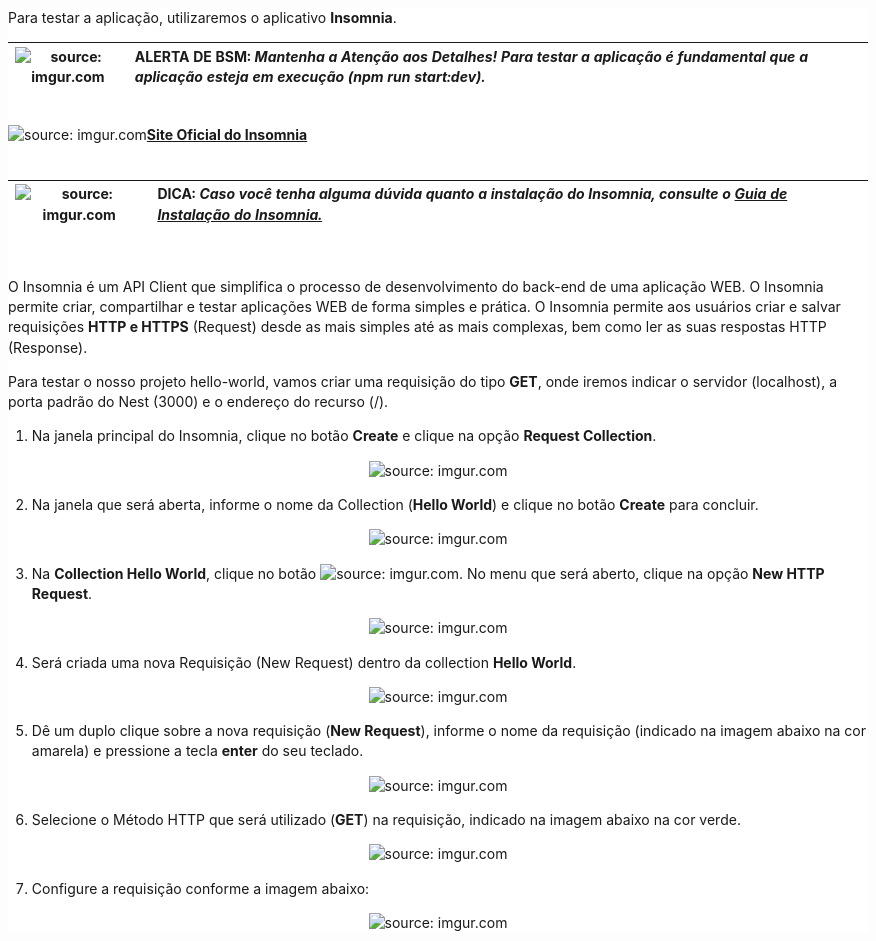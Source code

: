 Para testar a aplicação, utilizaremos o aplicativo **Insomnia**. 

| <img src="https://i.imgur.com/vVDBDG0.png" title="source: imgur.com" width="100px"/> | <div align="left"> **ALERTA DE BSM:** *Mantenha a Atenção aos Detalhes! Para testar a aplicação é fundamental que a aplicação esteja em execução (npm run start:dev).* </div> |
| ------------------------------------------------------------ | ------------------------------------------------------------ |

<br />

<div align="left"><img src="https://i.imgur.com/g1HCNZy.png" title="source: imgur.com" width="30px" /><a href="https://insomnia.rest/" target="_blank"><b>Site Oficial do Insomnia</b></a></div>

<br />

| <img src="https://i.imgur.com/RfjtOFi.png" title="source: imgur.com" width="80px"/> | <div align="left"> **DICA:** *Caso você tenha alguma dúvida quanto a instalação do Insomnia, consulte o <a href="../00_ambiente/05_install_Insomnia.md" >Guia de Instalação do Insomnia.</a>* </div> |
| ------------------------------------------------------------ | ------------------------------------------------------------ |

<br />

O Insomnia é um API Client que simplifica o processo de desenvolvimento do back-end de uma aplicação WEB. O Insomnia permite criar, compartilhar e testar aplicações WEB de forma simples e prática. O Insomnia permite aos  usuários criar e salvar requisições **HTTP e HTTPS** (Request) desde as mais simples até as mais complexas, bem como ler as suas respostas HTTP (Response).

Para testar o nosso projeto hello-world, vamos criar uma requisição do tipo **GET**, onde iremos indicar o servidor (localhost), a porta padrão do Nest (3000) e o endereço do recurso (/).

1. Na janela principal do Insomnia, clique no botão **Create** e clique na opção **Request Collection**.

<div align="center"><img src="https://i.imgur.com/OzaorsG.png" title="source: imgur.com" /></div>

2. Na janela que será aberta, informe o nome da Collection (**Hello World**) e clique no botão **Create** para concluir. 

<div align="center"><img src="https://i.imgur.com/9ps4Giq.png" title="source: imgur.com" /></div>

3. Na **Collection Hello World**, clique no botão <img src="https://i.imgur.com/Igkx9ev.png" title="source: imgur.com" width="25px"/>. No menu que será aberto, clique na opção **New HTTP Request**.

<div align="center"><img src="https://i.imgur.com/abGJvpW.png" title="source: imgur.com" /></div>

4. Será criada uma nova Requisição (New Request) dentro da collection **Hello World**.

<div align="center"><img src="https://i.imgur.com/1RLeYYk.png" title="source: imgur.com" /></div>

5. Dê um duplo clique sobre a nova requisição (**New Request**), informe o nome da requisição (indicado na imagem abaixo na cor amarela) e pressione a tecla **enter** do seu teclado.

<div align="center"><img src="https://i.imgur.com/al39TxS.png" title="source: imgur.com" /></div>

6. Selecione o Método HTTP que será utilizado (**GET**) na requisição, indicado na imagem abaixo na cor verde. 

<div align="center"><img src="https://i.imgur.com/mWPpKHD.png" title="source: imgur.com" /></div>

7. Configure a requisição conforme a imagem abaixo:

<div align="center"><img src="https://i.imgur.com/BshaIVE.png" title="source: imgur.com" /></div>
